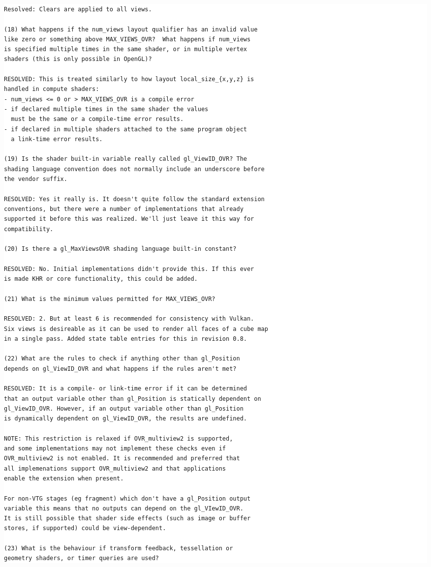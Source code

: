     Resolved: Clears are applied to all views.

    (18) What happens if the num_views layout qualifier has an invalid value
    like zero or something above MAX_VIEWS_OVR?  What happens if num_views
    is specified multiple times in the same shader, or in multiple vertex
    shaders (this is only possible in OpenGL)?

    RESOLVED: This is treated similarly to how layout local_size_{x,y,z} is
    handled in compute shaders:
    - num_views <= 0 or > MAX_VIEWS_OVR is a compile error
    - if declared multiple times in the same shader the values
      must be the same or a compile-time error results.
    - if declared in multiple shaders attached to the same program object
      a link-time error results.

    (19) Is the shader built-in variable really called gl_ViewID_OVR? The
    shading language convention does not normally include an underscore before
    the vendor suffix.

    RESOLVED: Yes it really is. It doesn't quite follow the standard extension
    conventions, but there were a number of implementations that already
    supported it before this was realized. We'll just leave it this way for
    compatibility.

    (20) Is there a gl_MaxViewsOVR shading language built-in constant?

    RESOLVED: No. Initial implementations didn't provide this. If this ever
    is made KHR or core functionality, this could be added.

    (21) What is the minimum values permitted for MAX_VIEWS_OVR?

    RESOLVED: 2. But at least 6 is recommended for consistency with Vulkan.
    Six views is desireable as it can be used to render all faces of a cube map
    in a single pass. Added state table entries for this in revision 0.8.

    (22) What are the rules to check if anything other than gl_Position
    depends on gl_ViewID_OVR and what happens if the rules aren't met?

    RESOLVED: It is a compile- or link-time error if it can be determined
    that an output variable other than gl_Position is statically dependent on
    gl_ViewID_OVR. However, if an output variable other than gl_Position
    is dynamically dependent on gl_ViewID_OVR, the results are undefined.

    NOTE: This restriction is relaxed if OVR_multiview2 is supported,
    and some implementations may not implement these checks even if
    OVR_multiview2 is not enabled. It is recommended and preferred that
    all implemenations support OVR_multiview2 and that applications
    enable the extension when present.

    For non-VTG stages (eg fragment) which don't have a gl_Position output
    variable this means that no outputs can depend on the gl_VIewID_OVR.
    It is still possible that shader side effects (such as image or buffer
    stores, if supported) could be view-dependent.

    (23) What is the behaviour if transform feedback, tessellation or
    geometry shaders, or timer queries are used?
